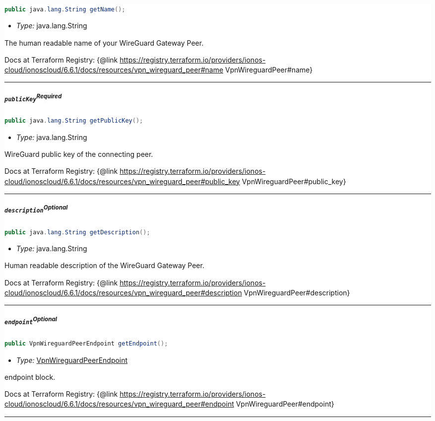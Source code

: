 ```java
public java.lang.String getName();
```

- *Type:* java.lang.String

The human readable name of your WireGuard Gateway Peer.

Docs at Terraform Registry: {@link https://registry.terraform.io/providers/ionos-cloud/ionoscloud/6.6.1/docs/resources/vpn_wireguard_peer#name VpnWireguardPeer#name}

---

##### `publicKey`<sup>Required</sup> <a name="publicKey" id="@cdktf/provider-ionoscloud.vpnWireguardPeer.VpnWireguardPeerConfig.property.publicKey"></a>

```java
public java.lang.String getPublicKey();
```

- *Type:* java.lang.String

WireGuard public key of the connecting peer.

Docs at Terraform Registry: {@link https://registry.terraform.io/providers/ionos-cloud/ionoscloud/6.6.1/docs/resources/vpn_wireguard_peer#public_key VpnWireguardPeer#public_key}

---

##### `description`<sup>Optional</sup> <a name="description" id="@cdktf/provider-ionoscloud.vpnWireguardPeer.VpnWireguardPeerConfig.property.description"></a>

```java
public java.lang.String getDescription();
```

- *Type:* java.lang.String

Human readable description of the WireGuard Gateway Peer.

Docs at Terraform Registry: {@link https://registry.terraform.io/providers/ionos-cloud/ionoscloud/6.6.1/docs/resources/vpn_wireguard_peer#description VpnWireguardPeer#description}

---

##### `endpoint`<sup>Optional</sup> <a name="endpoint" id="@cdktf/provider-ionoscloud.vpnWireguardPeer.VpnWireguardPeerConfig.property.endpoint"></a>

```java
public VpnWireguardPeerEndpoint getEndpoint();
```

- *Type:* <a href="#@cdktf/provider-ionoscloud.vpnWireguardPeer.VpnWireguardPeerEndpoint">VpnWireguardPeerEndpoint</a>

endpoint block.

Docs at Terraform Registry: {@link https://registry.terraform.io/providers/ionos-cloud/ionoscloud/6.6.1/docs/resources/vpn_wireguard_peer#endpoint VpnWireguardPeer#endpoint}

---